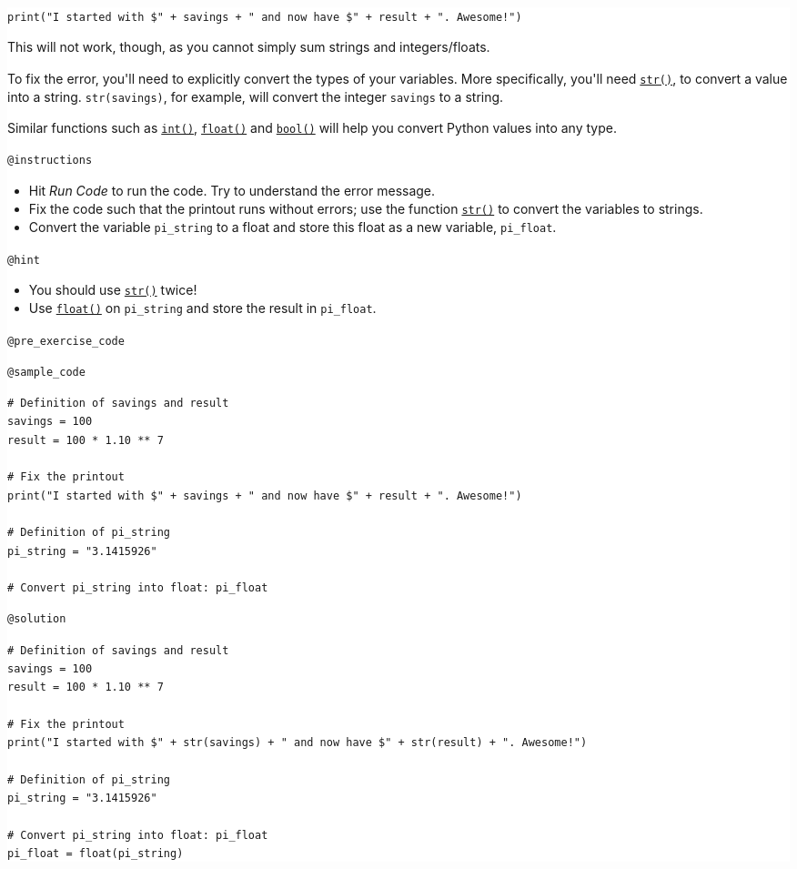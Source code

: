 ```
print("I started with $" + savings + " and now have $" + result + ". Awesome!")
```

This will not work, though, as you cannot simply sum strings and integers/floats.

To fix the error, you'll need to explicitly convert the types of your variables. More specifically, you'll need [`str()`](https://docs.python.org/3/library/functions.html#func-str), to convert a value into a string. `str(savings)`, for example, will convert the integer `savings` to a string.

Similar functions such as [`int()`](https://docs.python.org/3/library/functions.html#int), [`float()`](https://docs.python.org/3/library/functions.html#float) and [`bool()`](https://docs.python.org/3/library/functions.html#bool) will help you convert Python values into any type.

`@instructions`
- Hit _Run Code_ to run the code. Try to understand the error message.
- Fix the code such that the printout runs without errors; use the function [`str()`](https://docs.python.org/3/library/functions.html#func-str) to convert the variables to strings.
- Convert the variable `pi_string` to a float and store this float as a new variable, `pi_float`.

`@hint`
- You should use [`str()`](https://docs.python.org/3/library/functions.html#func-str) twice!
- Use [`float()`](https://docs.python.org/3/library/functions.html#float) on `pi_string` and store the result in `pi_float`.

`@pre_exercise_code`
```{python}

```

`@sample_code`
```{python}
# Definition of savings and result
savings = 100
result = 100 * 1.10 ** 7

# Fix the printout
print("I started with $" + savings + " and now have $" + result + ". Awesome!")

# Definition of pi_string
pi_string = "3.1415926"

# Convert pi_string into float: pi_float

```

`@solution`
```{python}
# Definition of savings and result
savings = 100
result = 100 * 1.10 ** 7

# Fix the printout
print("I started with $" + str(savings) + " and now have $" + str(result) + ". Awesome!")

# Definition of pi_string
pi_string = "3.1415926"

# Convert pi_string into float: pi_float
pi_float = float(pi_string)
```
